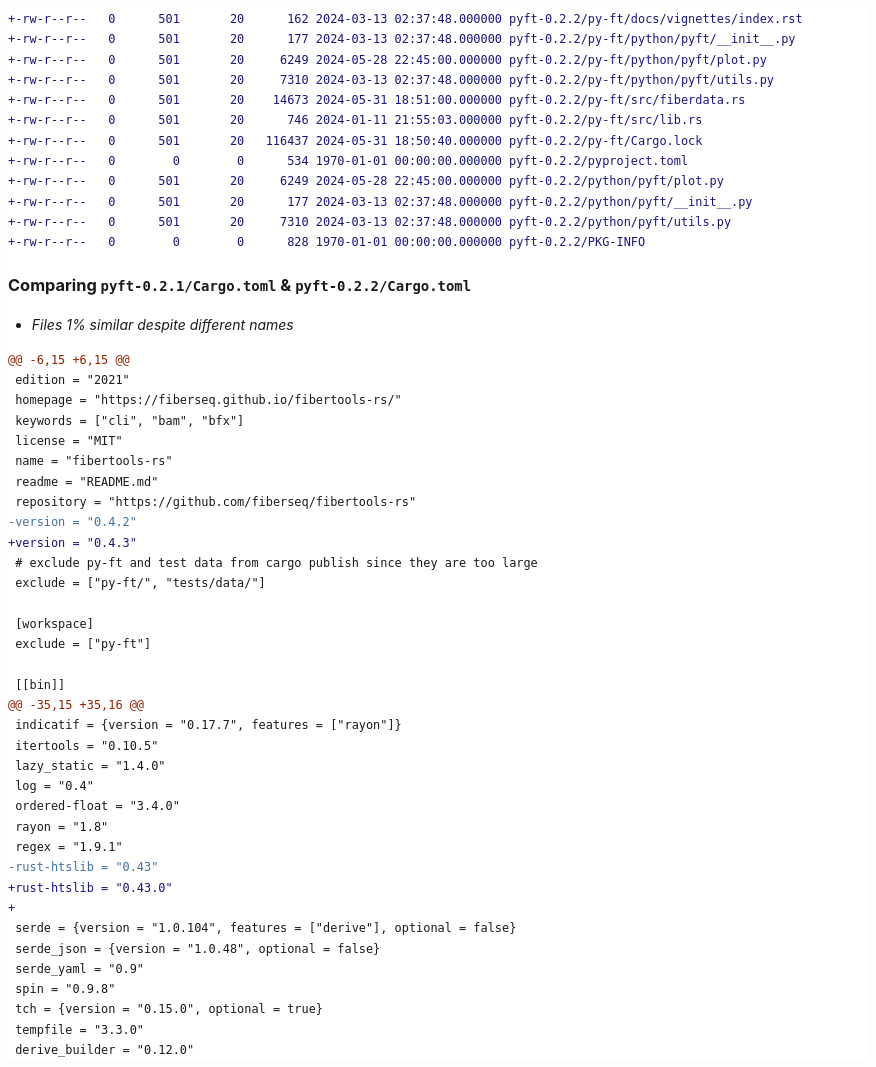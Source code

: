 ```diff
+-rw-r--r--   0      501       20      162 2024-03-13 02:37:48.000000 pyft-0.2.2/py-ft/docs/vignettes/index.rst
+-rw-r--r--   0      501       20      177 2024-03-13 02:37:48.000000 pyft-0.2.2/py-ft/python/pyft/__init__.py
+-rw-r--r--   0      501       20     6249 2024-05-28 22:45:00.000000 pyft-0.2.2/py-ft/python/pyft/plot.py
+-rw-r--r--   0      501       20     7310 2024-03-13 02:37:48.000000 pyft-0.2.2/py-ft/python/pyft/utils.py
+-rw-r--r--   0      501       20    14673 2024-05-31 18:51:00.000000 pyft-0.2.2/py-ft/src/fiberdata.rs
+-rw-r--r--   0      501       20      746 2024-01-11 21:55:03.000000 pyft-0.2.2/py-ft/src/lib.rs
+-rw-r--r--   0      501       20   116437 2024-05-31 18:50:40.000000 pyft-0.2.2/py-ft/Cargo.lock
+-rw-r--r--   0        0        0      534 1970-01-01 00:00:00.000000 pyft-0.2.2/pyproject.toml
+-rw-r--r--   0      501       20     6249 2024-05-28 22:45:00.000000 pyft-0.2.2/python/pyft/plot.py
+-rw-r--r--   0      501       20      177 2024-03-13 02:37:48.000000 pyft-0.2.2/python/pyft/__init__.py
+-rw-r--r--   0      501       20     7310 2024-03-13 02:37:48.000000 pyft-0.2.2/python/pyft/utils.py
+-rw-r--r--   0        0        0      828 1970-01-01 00:00:00.000000 pyft-0.2.2/PKG-INFO
```

### Comparing `pyft-0.2.1/Cargo.toml` & `pyft-0.2.2/Cargo.toml`

 * *Files 1% similar despite different names*

```diff
@@ -6,15 +6,15 @@
 edition = "2021"
 homepage = "https://fiberseq.github.io/fibertools-rs/"
 keywords = ["cli", "bam", "bfx"]
 license = "MIT"
 name = "fibertools-rs"
 readme = "README.md"
 repository = "https://github.com/fiberseq/fibertools-rs"
-version = "0.4.2"
+version = "0.4.3"
 # exclude py-ft and test data from cargo publish since they are too large
 exclude = ["py-ft/", "tests/data/"]
 
 [workspace]
 exclude = ["py-ft"]
 
 [[bin]]
@@ -35,15 +35,16 @@
 indicatif = {version = "0.17.7", features = ["rayon"]}
 itertools = "0.10.5"
 lazy_static = "1.4.0"
 log = "0.4"
 ordered-float = "3.4.0"
 rayon = "1.8"
 regex = "1.9.1"
-rust-htslib = "0.43"
+rust-htslib = "0.43.0"
+
 serde = {version = "1.0.104", features = ["derive"], optional = false}
 serde_json = {version = "1.0.48", optional = false}
 serde_yaml = "0.9"
 spin = "0.9.8"
 tch = {version = "0.15.0", optional = true}
 tempfile = "3.3.0"
 derive_builder = "0.12.0"
```